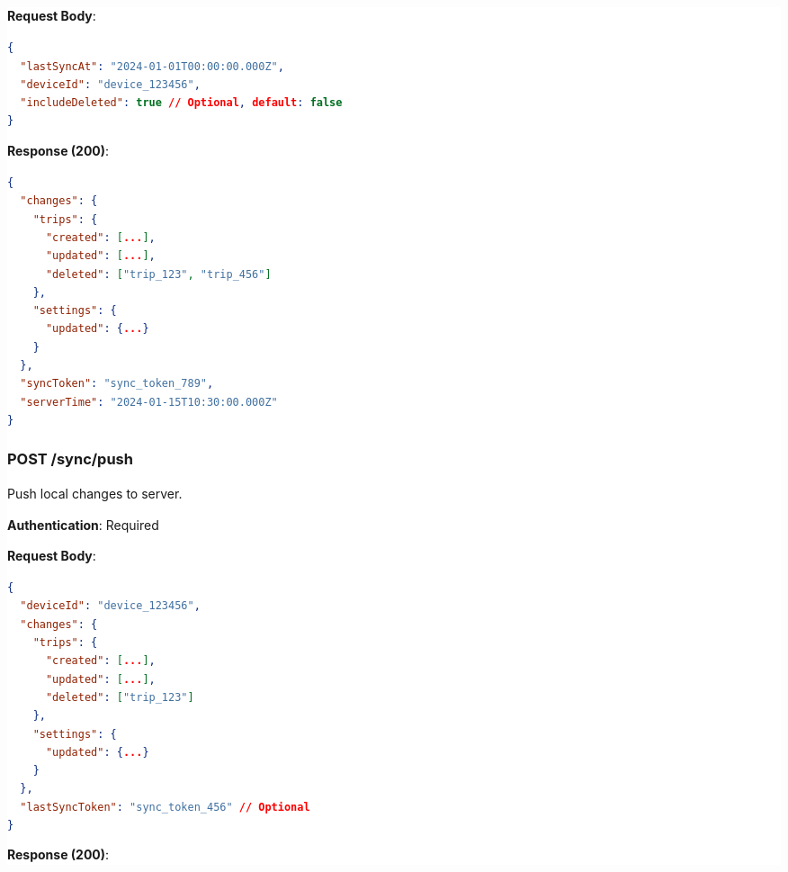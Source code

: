 **Request Body**:

```json
{
  "lastSyncAt": "2024-01-01T00:00:00.000Z",
  "deviceId": "device_123456",
  "includeDeleted": true // Optional, default: false
}
```

**Response (200)**:

```json
{
  "changes": {
    "trips": {
      "created": [...],
      "updated": [...],
      "deleted": ["trip_123", "trip_456"]
    },
    "settings": {
      "updated": {...}
    }
  },
  "syncToken": "sync_token_789",
  "serverTime": "2024-01-15T10:30:00.000Z"
}
```

### POST /sync/push

Push local changes to server.

**Authentication**: Required

**Request Body**:

```json
{
  "deviceId": "device_123456",
  "changes": {
    "trips": {
      "created": [...],
      "updated": [...],
      "deleted": ["trip_123"]
    },
    "settings": {
      "updated": {...}
    }
  },
  "lastSyncToken": "sync_token_456" // Optional
}
```

**Response (200)**:

